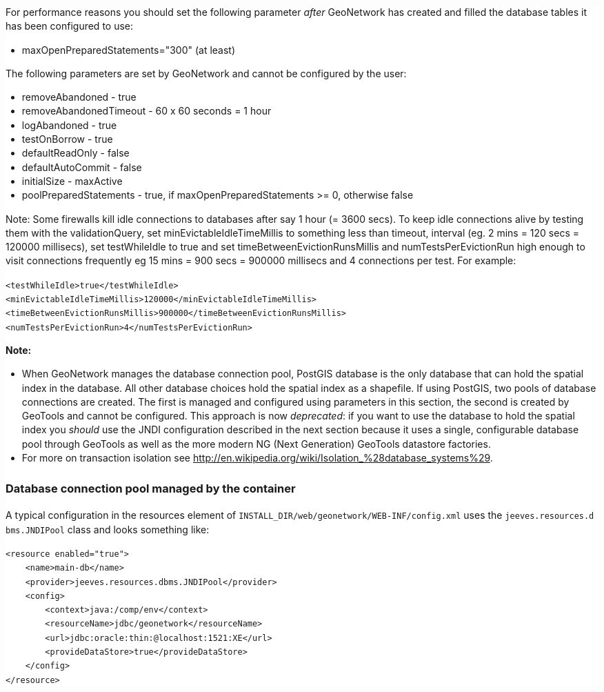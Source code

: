 For performance reasons you should set the following parameter *after* GeoNetwork has created and filled the database tables it has been configured to use:

-   maxOpenPreparedStatements="300" (at least)

The following parameters are set by GeoNetwork and cannot be configured by the user:

-   removeAbandoned - true
-   removeAbandonedTimeout - 60 x 60 seconds = 1 hour
-   logAbandoned - true
-   testOnBorrow - true
-   defaultReadOnly - false
-   defaultAutoCommit - false
-   initialSize - maxActive
-   poolPreparedStatements - true, if maxOpenPreparedStatements >= 0, otherwise false

Note: Some firewalls kill idle connections to databases after say 1 hour (= 3600 secs). To keep idle connections alive by testing them with the validationQuery, set minEvictableIdleTimeMillis to something less than timeout, interval (eg. 2 mins = 120 secs = 120000 millisecs), set testWhileIdle to true and set timeBetweenEvictionRunsMillis and numTestsPerEvictionRun high enough to visit connections frequently eg 15 mins = 900 secs = 900000 millisecs and 4 connections per test. For example:

    <testWhileIdle>true</testWhileIdle>
    <minEvictableIdleTimeMillis>120000</minEvictableIdleTimeMillis>
    <timeBetweenEvictionRunsMillis>900000</timeBetweenEvictionRunsMillis>
    <numTestsPerEvictionRun>4</numTestsPerEvictionRun>

**Note:**

-   When GeoNetwork manages the database connection pool, PostGIS database is the only database that can hold the spatial index in the database. All other database choices hold the spatial index as a shapefile. If using PostGIS, two pools of database connections are created. The first is managed and configured using parameters in this section, the second is created by GeoTools and cannot be configured. This approach is now *deprecated*: if you want to use the database to hold the spatial index you *should* use the JNDI configuration described in the next section because it uses a single, configurable database pool through GeoTools as well as the more modern NG (Next Generation) GeoTools datastore factories.
-   For more on transaction isolation see <http://en.wikipedia.org/wiki/Isolation_%28database_systems%29>.

### Database connection pool managed by the container

A typical configuration in the resources element of ``INSTALL_DIR/web/geonetwork/WEB-INF/config.xml`` uses the ``jeeves.resources.dbms.JNDIPool`` class and looks something like:

    <resource enabled="true">
        <name>main-db</name>
        <provider>jeeves.resources.dbms.JNDIPool</provider>
        <config>
            <context>java:/comp/env</context>
            <resourceName>jdbc/geonetwork</resourceName>
            <url>jdbc:oracle:thin:@localhost:1521:XE</url>
            <provideDataStore>true</provideDataStore>
        </config>
    </resource> 
